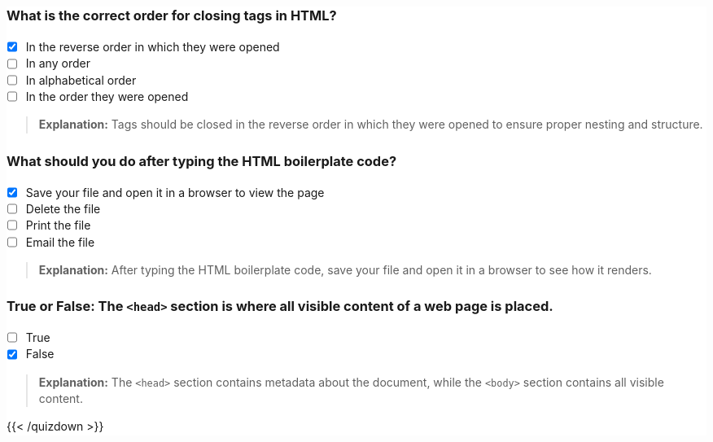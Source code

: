 ### What is the correct order for closing tags in HTML?

- [x] In the reverse order in which they were opened
- [ ] In any order
- [ ] In alphabetical order
- [ ] In the order they were opened

> **Explanation:** Tags should be closed in the reverse order in which they were opened to ensure proper nesting and structure.

### What should you do after typing the HTML boilerplate code?

- [x] Save your file and open it in a browser to view the page
- [ ] Delete the file
- [ ] Print the file
- [ ] Email the file

> **Explanation:** After typing the HTML boilerplate code, save your file and open it in a browser to see how it renders.

### True or False: The `<head>` section is where all visible content of a web page is placed.

- [ ] True
- [x] False

> **Explanation:** The `<head>` section contains metadata about the document, while the `<body>` section contains all visible content.

{{< /quizdown >}}
